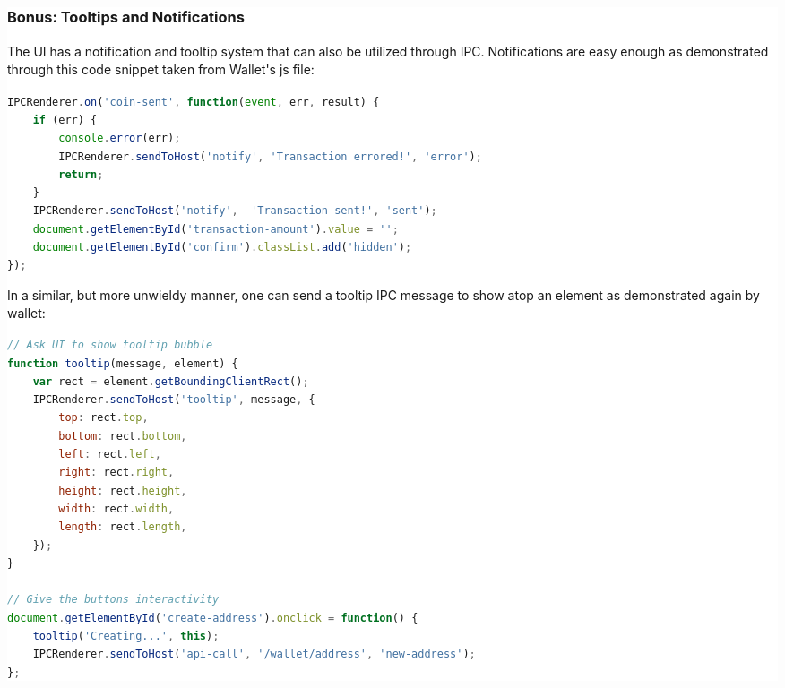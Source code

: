 ### Bonus: Tooltips and Notifications

The UI has a notification and tooltip system that can also be utilized through
IPC. Notifications are easy enough as demonstrated through this code snippet
taken from Wallet's js file:

```js
IPCRenderer.on('coin-sent', function(event, err, result) {
	if (err) {
		console.error(err);
		IPCRenderer.sendToHost('notify', 'Transaction errored!', 'error');
		return;
	}
	IPCRenderer.sendToHost('notify',  'Transaction sent!', 'sent');
	document.getElementById('transaction-amount').value = '';
	document.getElementById('confirm').classList.add('hidden');
});
```

In a similar, but more unwieldy manner, one can send a tooltip IPC message to
show atop an element as demonstrated again by wallet:

```js
// Ask UI to show tooltip bubble
function tooltip(message, element) {
	var rect = element.getBoundingClientRect();
	IPCRenderer.sendToHost('tooltip', message, {
		top: rect.top,
		bottom: rect.bottom,
		left: rect.left,
		right: rect.right,
		height: rect.height,
		width: rect.width,
		length: rect.length,
	});
}

// Give the buttons interactivity
document.getElementById('create-address').onclick = function() {
	tooltip('Creating...', this);
	IPCRenderer.sendToHost('api-call', '/wallet/address', 'new-address');
};
```
